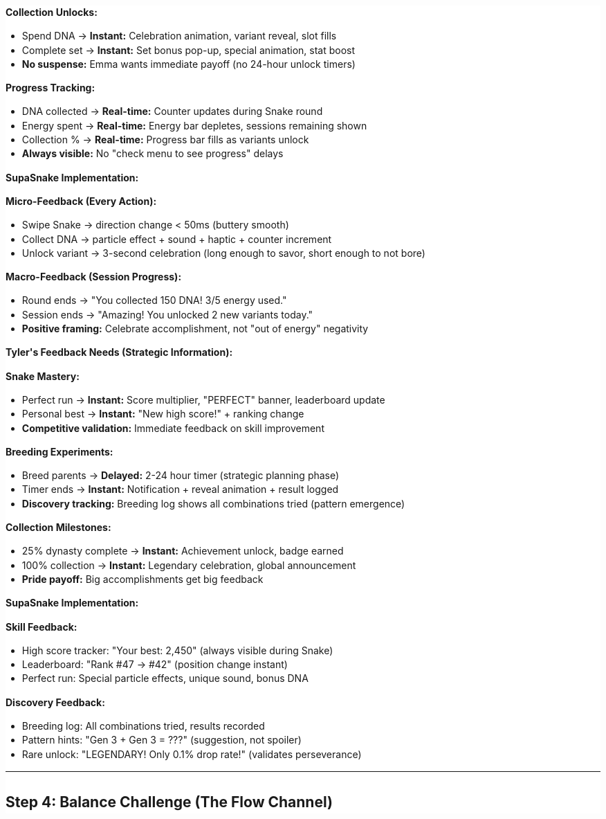 **Collection Unlocks:**
- Spend DNA → **Instant:** Celebration animation, variant reveal, slot fills
- Complete set → **Instant:** Set bonus pop-up, special animation, stat boost
- **No suspense:** Emma wants immediate payoff (no 24-hour unlock timers)

**Progress Tracking:**
- DNA collected → **Real-time:** Counter updates during Snake round
- Energy spent → **Real-time:** Energy bar depletes, sessions remaining shown
- Collection % → **Real-time:** Progress bar fills as variants unlock
- **Always visible:** No "check menu to see progress" delays

**SupaSnake Implementation:**

**Micro-Feedback (Every Action):**
- Swipe Snake → direction change < 50ms (buttery smooth)
- Collect DNA → particle effect + sound + haptic + counter increment
- Unlock variant → 3-second celebration (long enough to savor, short enough to not bore)

**Macro-Feedback (Session Progress):**
- Round ends → "You collected 150 DNA! 3/5 energy used."
- Session ends → "Amazing! You unlocked 2 new variants today."
- **Positive framing:** Celebrate accomplishment, not "out of energy" negativity

**Tyler's Feedback Needs (Strategic Information):**

**Snake Mastery:**
- Perfect run → **Instant:** Score multiplier, "PERFECT" banner, leaderboard update
- Personal best → **Instant:** "New high score!" + ranking change
- **Competitive validation:** Immediate feedback on skill improvement

**Breeding Experiments:**
- Breed parents → **Delayed:** 2-24 hour timer (strategic planning phase)
- Timer ends → **Instant:** Notification + reveal animation + result logged
- **Discovery tracking:** Breeding log shows all combinations tried (pattern emergence)

**Collection Milestones:**
- 25% dynasty complete → **Instant:** Achievement unlock, badge earned
- 100% collection → **Instant:** Legendary celebration, global announcement
- **Pride payoff:** Big accomplishments get big feedback

**SupaSnake Implementation:**

**Skill Feedback:**
- High score tracker: "Your best: 2,450" (always visible during Snake)
- Leaderboard: "Rank #47 → #42" (position change instant)
- Perfect run: Special particle effects, unique sound, bonus DNA

**Discovery Feedback:**
- Breeding log: All combinations tried, results recorded
- Pattern hints: "Gen 3 + Gen 3 = ???" (suggestion, not spoiler)
- Rare unlock: "LEGENDARY! Only 0.1% drop rate!" (validates perseverance)

---

## Step 4: Balance Challenge (The Flow Channel)
